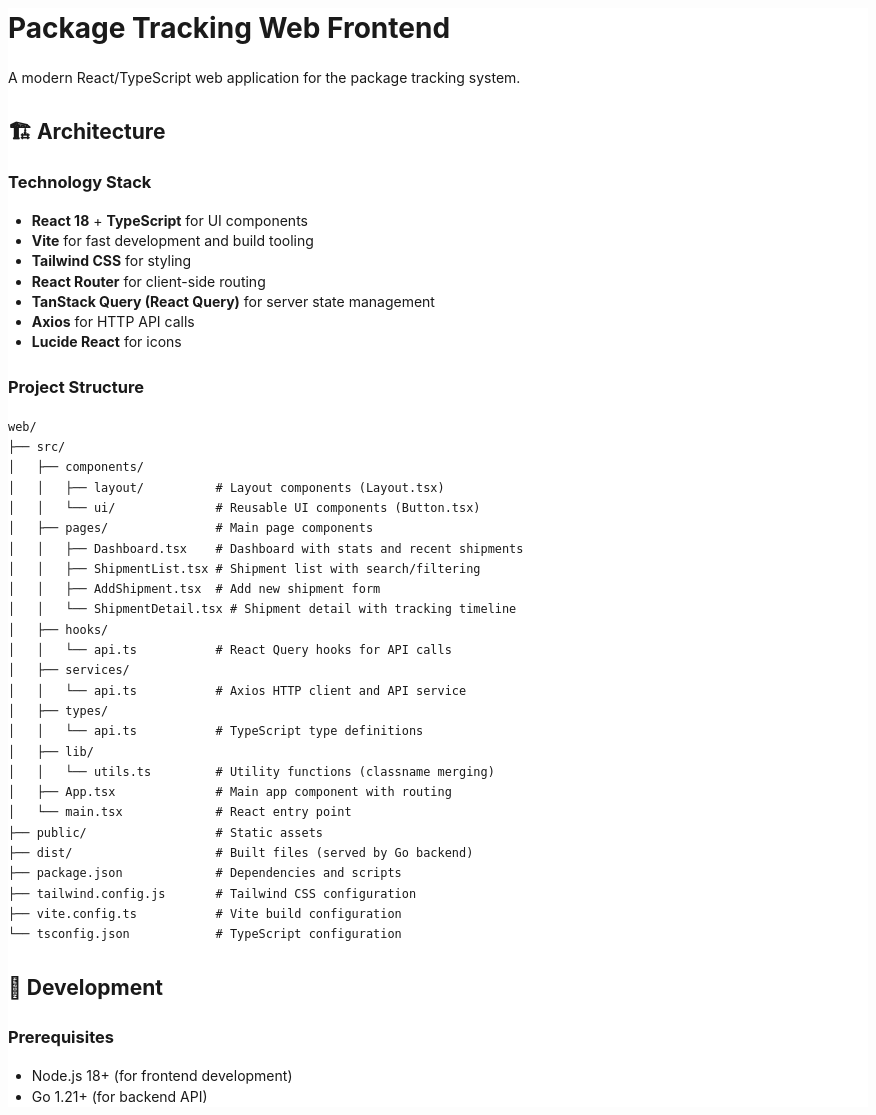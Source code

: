 # Package Tracking Web Frontend

A modern React/TypeScript web application for the package tracking system.

## 🏗️ Architecture

### Technology Stack
- **React 18** + **TypeScript** for UI components
- **Vite** for fast development and build tooling
- **Tailwind CSS** for styling
- **React Router** for client-side routing
- **TanStack Query (React Query)** for server state management
- **Axios** for HTTP API calls
- **Lucide React** for icons

### Project Structure
```
web/
├── src/
│   ├── components/
│   │   ├── layout/          # Layout components (Layout.tsx)
│   │   └── ui/              # Reusable UI components (Button.tsx)
│   ├── pages/               # Main page components
│   │   ├── Dashboard.tsx    # Dashboard with stats and recent shipments
│   │   ├── ShipmentList.tsx # Shipment list with search/filtering
│   │   ├── AddShipment.tsx  # Add new shipment form
│   │   └── ShipmentDetail.tsx # Shipment detail with tracking timeline
│   ├── hooks/
│   │   └── api.ts           # React Query hooks for API calls
│   ├── services/
│   │   └── api.ts           # Axios HTTP client and API service
│   ├── types/
│   │   └── api.ts           # TypeScript type definitions
│   ├── lib/
│   │   └── utils.ts         # Utility functions (classname merging)
│   ├── App.tsx              # Main app component with routing
│   └── main.tsx             # React entry point
├── public/                  # Static assets
├── dist/                    # Built files (served by Go backend)
├── package.json             # Dependencies and scripts
├── tailwind.config.js       # Tailwind CSS configuration
├── vite.config.ts           # Vite build configuration
└── tsconfig.json            # TypeScript configuration
```

## 🚀 Development

### Prerequisites
- Node.js 18+ (for frontend development)
- Go 1.21+ (for backend API)
